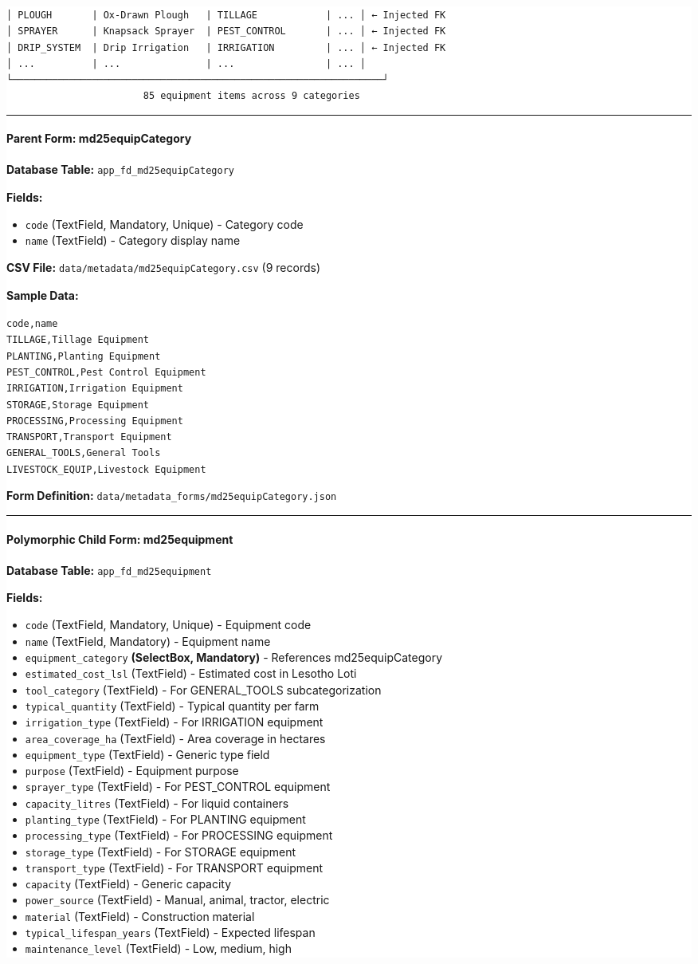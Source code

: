 ```
│ PLOUGH       | Ox-Drawn Plough   | TILLAGE            | ... │ ← Injected FK
│ SPRAYER      | Knapsack Sprayer  | PEST_CONTROL       | ... │ ← Injected FK
│ DRIP_SYSTEM  | Drip Irrigation   | IRRIGATION         | ... │ ← Injected FK
│ ...          | ...               | ...                | ... │
└─────────────────────────────────────────────────────────────────┘
                        85 equipment items across 9 categories
```

---

#### Parent Form: md25equipCategory

**Database Table:** `app_fd_md25equipCategory`

**Fields:**
- `code` (TextField, Mandatory, Unique) - Category code
- `name` (TextField) - Category display name

**CSV File:** `data/metadata/md25equipCategory.csv` (9 records)

**Sample Data:**
```csv
code,name
TILLAGE,Tillage Equipment
PLANTING,Planting Equipment
PEST_CONTROL,Pest Control Equipment
IRRIGATION,Irrigation Equipment
STORAGE,Storage Equipment
PROCESSING,Processing Equipment
TRANSPORT,Transport Equipment
GENERAL_TOOLS,General Tools
LIVESTOCK_EQUIP,Livestock Equipment
```

**Form Definition:** `data/metadata_forms/md25equipCategory.json`

---

#### Polymorphic Child Form: md25equipment

**Database Table:** `app_fd_md25equipment`

**Fields:**
- `code` (TextField, Mandatory, Unique) - Equipment code
- `name` (TextField, Mandatory) - Equipment name
- `equipment_category` **(SelectBox, Mandatory)** - References md25equipCategory
- `estimated_cost_lsl` (TextField) - Estimated cost in Lesotho Loti
- `tool_category` (TextField) - For GENERAL_TOOLS subcategorization
- `typical_quantity` (TextField) - Typical quantity per farm
- `irrigation_type` (TextField) - For IRRIGATION equipment
- `area_coverage_ha` (TextField) - Area coverage in hectares
- `equipment_type` (TextField) - Generic type field
- `purpose` (TextField) - Equipment purpose
- `sprayer_type` (TextField) - For PEST_CONTROL equipment
- `capacity_litres` (TextField) - For liquid containers
- `planting_type` (TextField) - For PLANTING equipment
- `processing_type` (TextField) - For PROCESSING equipment
- `storage_type` (TextField) - For STORAGE equipment
- `transport_type` (TextField) - For TRANSPORT equipment
- `capacity` (TextField) - Generic capacity
- `power_source` (TextField) - Manual, animal, tractor, electric
- `material` (TextField) - Construction material
- `typical_lifespan_years` (TextField) - Expected lifespan
- `maintenance_level` (TextField) - Low, medium, high
